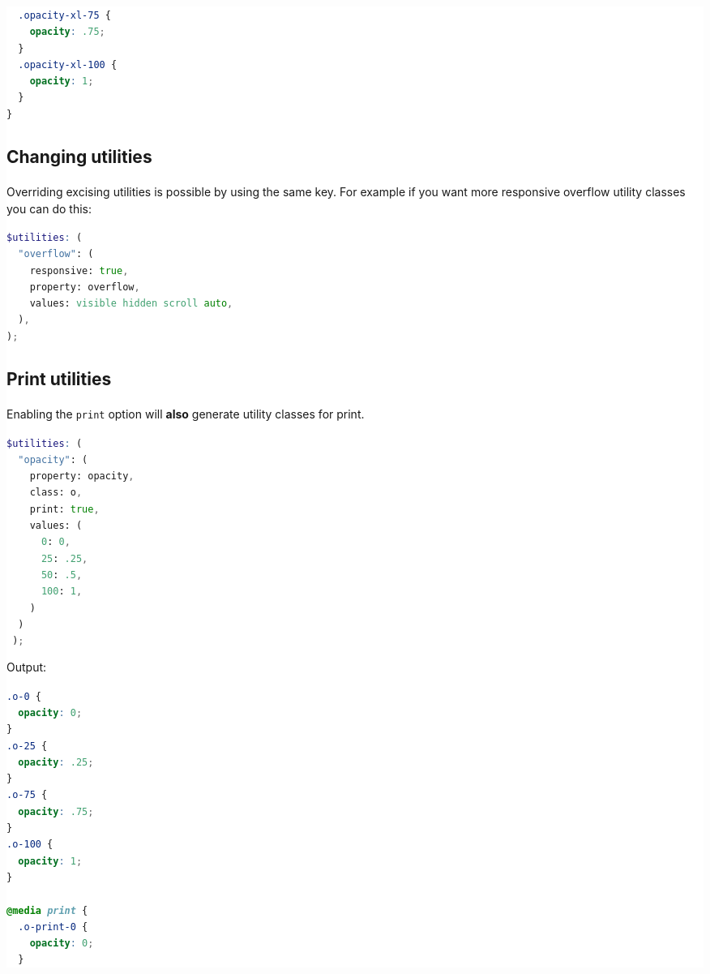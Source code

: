 ```css
  .opacity-xl-75 {
    opacity: .75;
  }
  .opacity-xl-100 {
    opacity: 1;
  }
}
```

## Changing utilities

Overriding excising utilities is possible by using the same key. For example if you want more responsive overflow
utility classes you can do this:

```scss
$utilities: (
  "overflow": (
    responsive: true,
    property: overflow,
    values: visible hidden scroll auto,
  ),
);
```


## Print utilities

Enabling the `print` option will **also** generate utility classes for print.

```scss
$utilities: (
  "opacity": (
    property: opacity,
    class: o,
    print: true,
    values: (
      0: 0,
      25: .25,
      50: .5,
      100: 1,
    )
  )
 );
```

Output:

```css
.o-0 {
  opacity: 0;
}
.o-25 {
  opacity: .25;
}
.o-75 {
  opacity: .75;
}
.o-100 {
  opacity: 1;
}

@media print {
  .o-print-0 {
    opacity: 0;
  }
```